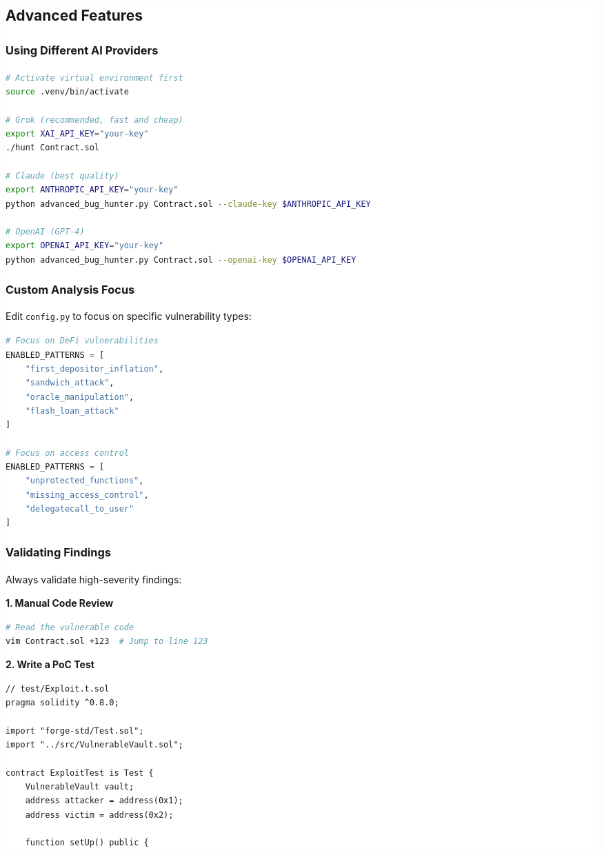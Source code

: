 ## Advanced Features

### Using Different AI Providers

```bash
# Activate virtual environment first
source .venv/bin/activate

# Grok (recommended, fast and cheap)
export XAI_API_KEY="your-key"
./hunt Contract.sol

# Claude (best quality)
export ANTHROPIC_API_KEY="your-key"
python advanced_bug_hunter.py Contract.sol --claude-key $ANTHROPIC_API_KEY

# OpenAI (GPT-4)
export OPENAI_API_KEY="your-key"
python advanced_bug_hunter.py Contract.sol --openai-key $OPENAI_API_KEY
```

### Custom Analysis Focus

Edit `config.py` to focus on specific vulnerability types:

```python
# Focus on DeFi vulnerabilities
ENABLED_PATTERNS = [
    "first_depositor_inflation",
    "sandwich_attack",
    "oracle_manipulation",
    "flash_loan_attack"
]

# Focus on access control
ENABLED_PATTERNS = [
    "unprotected_functions",
    "missing_access_control",
    "delegatecall_to_user"
]
```

### Validating Findings

Always validate high-severity findings:

**1. Manual Code Review**
```bash
# Read the vulnerable code
vim Contract.sol +123  # Jump to line 123
```

**2. Write a PoC Test**
```solidity
// test/Exploit.t.sol
pragma solidity ^0.8.0;

import "forge-std/Test.sol";
import "../src/VulnerableVault.sol";

contract ExploitTest is Test {
    VulnerableVault vault;
    address attacker = address(0x1);
    address victim = address(0x2);

    function setUp() public {
```